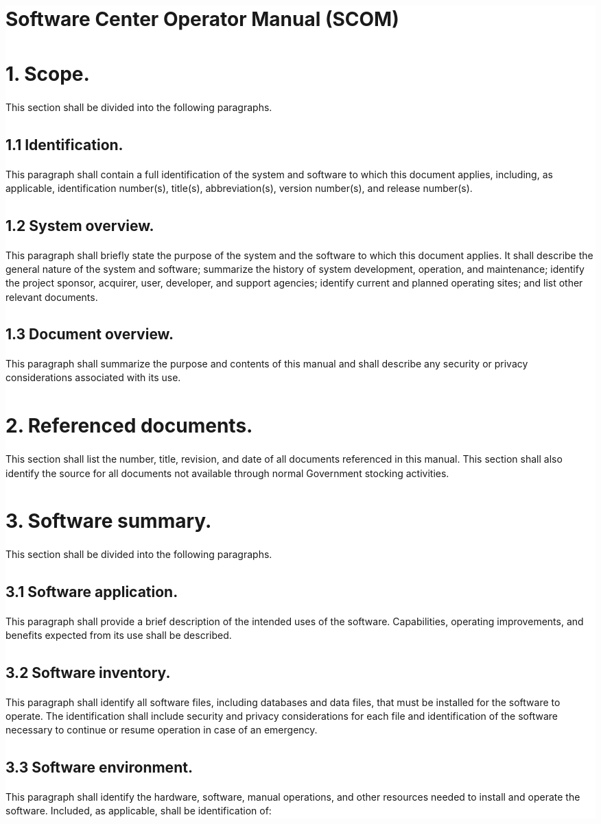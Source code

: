 # Software Center Operator Manual (SCOM)

# 1.	Scope.
This section shall be divided into the following paragraphs.

## 1.1		Identification.
This paragraph shall contain a full identification of the system and software to which this document applies, including, as applicable, identification number(s), title(s), abbreviation(s), version number(s), and release number(s).

## 1.2		System overview.
This paragraph shall briefly state the purpose of the system and the software to which this document applies. It shall describe the general nature of the system and software; summarize the history of system development, operation, and maintenance; identify the project sponsor, acquirer, user, developer, and support agencies; identify current and planned operating sites; and list other relevant documents.

## 1.3		Document overview.
This paragraph shall summarize the purpose and contents of this manual and shall describe any security or privacy considerations associated with its use.

# 2.	Referenced documents.
This section shall list the number, title, revision, and date of all documents referenced in this manual. This section shall also identify the source for all documents not available through normal Government stocking activities.

# 3.	Software summary.
This section shall be divided into the following paragraphs.

## 3.1 Software application.
This paragraph shall provide a brief description of the intended uses of the software. Capabilities, operating improvements, and benefits expected from its use shall be described.

## 3.2		Software inventory.
This paragraph shall identify all software files, including databases and data files, that must be installed for the software to operate. The identification shall include security and privacy considerations for each file and identification of the software necessary to continue or resume operation in case of an emergency.

## 3.3		Software environment.
This paragraph shall identify the hardware, software, manual operations, and other resources needed to install and operate the software. Included, as applicable, shall be identification of:
